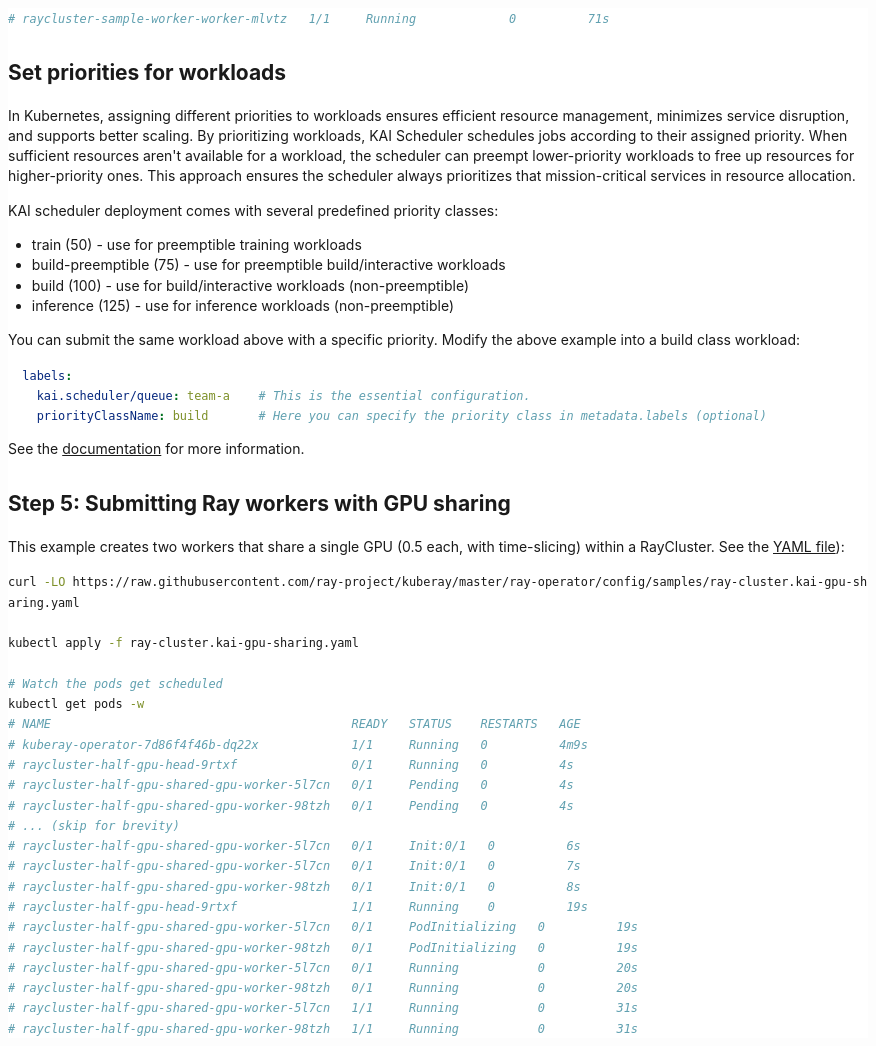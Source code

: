 ```bash
# raycluster-sample-worker-worker-mlvtz   1/1     Running             0          71s
```

## Set priorities for workloads

In Kubernetes, assigning different priorities to workloads ensures efficient resource management, minimizes service disruption, and supports better scaling. By prioritizing workloads, KAI Scheduler schedules jobs according to their assigned priority. When sufficient resources aren't available for a workload, the scheduler can preempt lower-priority workloads to free up resources for higher-priority ones. This approach ensures the scheduler always prioritizes that mission-critical services in resource allocation.

KAI scheduler deployment comes with several predefined priority classes:

- train (50) - use for preemptible training workloads
- build-preemptible (75) - use for preemptible build/interactive workloads
- build (100) - use for build/interactive workloads (non-preemptible)
- inference (125) - use for inference workloads (non-preemptible)

You can submit the same workload above with a specific priority. Modify the above example into a build class workload:

```yaml
  labels:
    kai.scheduler/queue: team-a    # This is the essential configuration.
    priorityClassName: build       # Here you can specify the priority class in metadata.labels (optional)
```
See the [documentation](https://github.com/NVIDIA/KAI-Scheduler/tree/main/docs/priority) for more information.

## Step 5: Submitting Ray workers with GPU sharing 

This example creates two workers that share a single GPU (0.5 each, with time-slicing) within a RayCluster. See the [YAML file](https://github.com/ray-project/kuberay/tree/master/ray-operator/config/samples/ray-cluster.kai-gpu-sharing.yaml)):

```bash
curl -LO https://raw.githubusercontent.com/ray-project/kuberay/master/ray-operator/config/samples/ray-cluster.kai-gpu-sharing.yaml

kubectl apply -f ray-cluster.kai-gpu-sharing.yaml

# Watch the pods get scheduled
kubectl get pods -w
# NAME                                          READY   STATUS    RESTARTS   AGE
# kuberay-operator-7d86f4f46b-dq22x             1/1     Running   0          4m9s
# raycluster-half-gpu-head-9rtxf                0/1     Running   0          4s
# raycluster-half-gpu-shared-gpu-worker-5l7cn   0/1     Pending   0          4s
# raycluster-half-gpu-shared-gpu-worker-98tzh   0/1     Pending   0          4s
# ... (skip for brevity)
# raycluster-half-gpu-shared-gpu-worker-5l7cn   0/1     Init:0/1   0          6s
# raycluster-half-gpu-shared-gpu-worker-5l7cn   0/1     Init:0/1   0          7s
# raycluster-half-gpu-shared-gpu-worker-98tzh   0/1     Init:0/1   0          8s
# raycluster-half-gpu-head-9rtxf                1/1     Running    0          19s
# raycluster-half-gpu-shared-gpu-worker-5l7cn   0/1     PodInitializing   0          19s
# raycluster-half-gpu-shared-gpu-worker-98tzh   0/1     PodInitializing   0          19s
# raycluster-half-gpu-shared-gpu-worker-5l7cn   0/1     Running           0          20s
# raycluster-half-gpu-shared-gpu-worker-98tzh   0/1     Running           0          20s
# raycluster-half-gpu-shared-gpu-worker-5l7cn   1/1     Running           0          31s
# raycluster-half-gpu-shared-gpu-worker-98tzh   1/1     Running           0          31s
```
